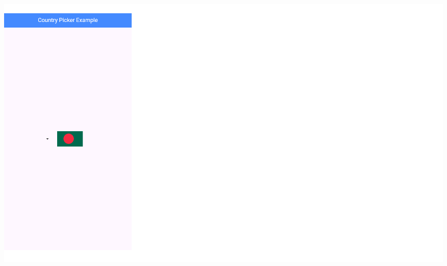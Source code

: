 <img src="https://github.com/MdAshrafUllah/intl_mobile_field/blob/master/output/9.png?raw=true" height="500px" width="250px">